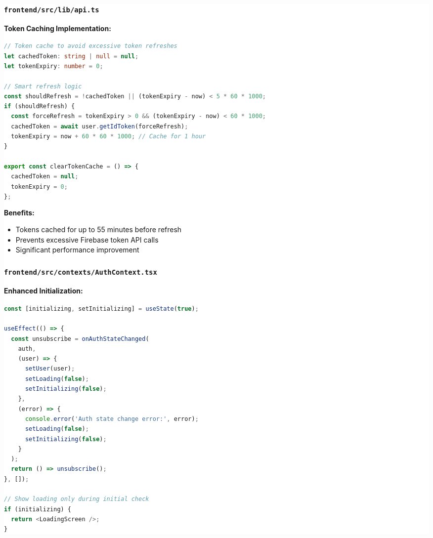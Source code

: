 ### `frontend/src/lib/api.ts`
**Token Caching Implementation:**
```typescript
// Token cache to avoid excessive token refreshes
let cachedToken: string | null = null;
let tokenExpiry: number = 0;

// Smart refresh logic
const shouldRefresh = !cachedToken || (tokenExpiry - now) < 5 * 60 * 1000;
if (shouldRefresh) {
  const forceRefresh = tokenExpiry > 0 && (tokenExpiry - now) < 60 * 1000;
  cachedToken = await user.getIdToken(forceRefresh);
  tokenExpiry = now + 60 * 60 * 1000; // Cache for 1 hour
}

export const clearTokenCache = () => {
  cachedToken = null;
  tokenExpiry = 0;
};
```

**Benefits:**
- Tokens cached for up to 55 minutes before refresh
- Prevents excessive Firebase token API calls
- Significant performance improvement

### `frontend/src/contexts/AuthContext.tsx`
**Enhanced Initialization:**
```typescript
const [initializing, setInitializing] = useState(true);

useEffect(() => {
  const unsubscribe = onAuthStateChanged(
    auth,
    (user) => {
      setUser(user);
      setLoading(false);
      setInitializing(false);
    },
    (error) => {
      console.error('Auth state change error:', error);
      setLoading(false);
      setInitializing(false);
    }
  );
  return () => unsubscribe();
}, []);

// Show loading only during initial check
if (initializing) {
  return <LoadingScreen />;
}
```
